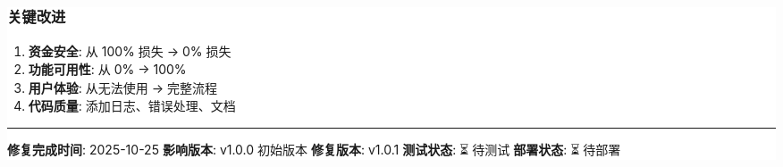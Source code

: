 ### 关键改进

1. **资金安全**: 从 100% 损失 → 0% 损失
2. **功能可用性**: 从 0% → 100%
3. **用户体验**: 从无法使用 → 完整流程
4. **代码质量**: 添加日志、错误处理、文档

---

**修复完成时间**: 2025-10-25
**影响版本**: v1.0.0 初始版本
**修复版本**: v1.0.1
**测试状态**: ⏳ 待测试
**部署状态**: ⏳ 待部署
